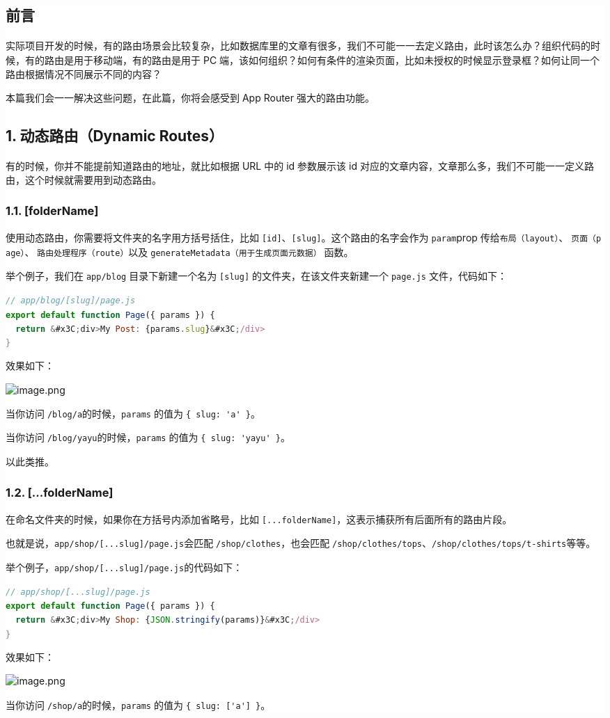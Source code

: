 ## 前言

实际项目开发的时候，有的路由场景会比较复杂，比如数据库里的文章有很多，我们不可能一一去定义路由，此时该怎么办？组织代码的时候，有的路由是用于移动端，有的路由是用于 PC 端，该如何组织？如何有条件的渲染页面，比如未授权的时候显示登录框？如何让同一个路由根据情况不同展示不同的内容？

本篇我们会一一解决这些问题，在此篇，你将会感受到 App Router 强大的路由功能。

## 1\. 动态路由（Dynamic Routes）

有的时候，你并不能提前知道路由的地址，就比如根据 URL 中的 id 参数展示该 id 对应的文章内容，文章那么多，我们不可能一一定义路由，这个时候就需要用到动态路由。

### 1.1. \[folderName\]

使用动态路由，你需要将文件夹的名字用方括号括住，比如 `[id]`、`[slug]`。这个路由的名字会作为 `param`prop 传给`布局（layout）`、 `页面（page）`、 `路由处理程序（route）`以及 `generateMetadata（用于生成页面元数据）` 函数。

举个例子，我们在 `app/blog` 目录下新建一个名为 `[slug]` 的文件夹，在该文件夹新建一个 `page.js` 文件，代码如下：

```javascript
// app/blog/[slug]/page.js
export default function Page({ params }) {
  return &#x3C;div>My Post: {params.slug}&#x3C;/div>
}
```

效果如下：

![image.png](https://p3-juejin.byteimg.com/tos-cn-i-k3u1fbpfcp/88ee11229ac6473682f4f4344a34a285~tplv-k3u1fbpfcp-jj-mark:0:0:0:0:q75.image#?w=690&#x26;h=208&#x26;s=24236&#x26;e=png&#x26;b=000000)

当你访问 `/blog/a`的时候，`params` 的值为 `{ slug: 'a' }`。

当你访问 `/blog/yayu`的时候，`params` 的值为 `{ slug: 'yayu' }`。

以此类推。

### 1.2. \[...folderName\]

在命名文件夹的时候，如果你在方括号内添加省略号，比如 `[...folderName]`，这表示捕获所有后面所有的路由片段。

也就是说，`app/shop/[...slug]/page.js`会匹配 `/shop/clothes`，也会匹配 `/shop/clothes/tops`、`/shop/clothes/tops/t-shirts`等等。

举个例子，`app/shop/[...slug]/page.js`的代码如下：

```javascript
// app/shop/[...slug]/page.js
export default function Page({ params }) {
  return &#x3C;div>My Shop: {JSON.stringify(params)}&#x3C;/div>
}
```

效果如下：

![image.png](https://p3-juejin.byteimg.com/tos-cn-i-k3u1fbpfcp/90e8b8aa9599485b99832890b9895ac4~tplv-k3u1fbpfcp-jj-mark:0:0:0:0:q75.image#?w=726&#x26;h=206&#x26;s=28238&#x26;e=png&#x26;b=000000)

当你访问 `/shop/a`的时候，`params` 的值为 `{ slug: ['a'] }`。
